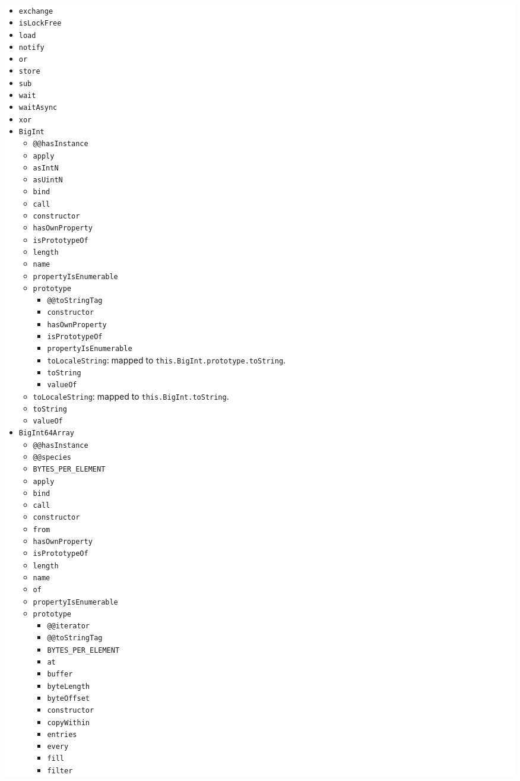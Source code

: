   - `exchange`
  - `isLockFree`
  - `load`
  - `notify`
  - `or`
  - `store`
  - `sub`
  - `wait`
  - `waitAsync`
  - `xor`
- `BigInt`
  - `@@hasInstance`
  - `apply`
  - `asIntN`
  - `asUintN`
  - `bind`
  - `call`
  - `constructor`
  - `hasOwnProperty`
  - `isPrototypeOf`
  - `length`
  - `name`
  - `propertyIsEnumerable`
  - `prototype`
    - `@@toStringTag`
    - `constructor`
    - `hasOwnProperty`
    - `isPrototypeOf`
    - `propertyIsEnumerable`
    - `toLocaleString`: mapped to `this.BigInt.prototype.toString`.
    - `toString`
    - `valueOf`
  - `toLocaleString`: mapped to `this.BigInt.toString`.
  - `toString`
  - `valueOf`
- `BigInt64Array`
  - `@@hasInstance`
  - `@@species`
  - `BYTES_PER_ELEMENT`
  - `apply`
  - `bind`
  - `call`
  - `constructor`
  - `from`
  - `hasOwnProperty`
  - `isPrototypeOf`
  - `length`
  - `name`
  - `of`
  - `propertyIsEnumerable`
  - `prototype`
    - `@@iterator`
    - `@@toStringTag`
    - `BYTES_PER_ELEMENT`
    - `at`
    - `buffer`
    - `byteLength`
    - `byteOffset`
    - `constructor`
    - `copyWithin`
    - `entries`
    - `every`
    - `fill`
    - `filter`